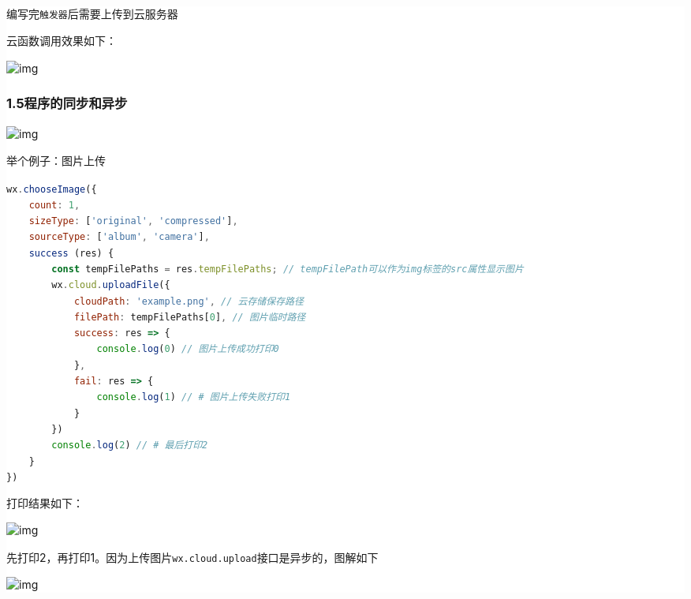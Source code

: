 
编写完`触发器`后需要上传到云服务器



云函数调用效果如下：



![img](https://cdn.nlark.com/yuque/0/2022/png/27341167/1649864348454-0534bb9e-25ba-4bc7-adfb-9f307ac51def.png)



### 1.5程序的同步和异步



![img](https://cdn.nlark.com/yuque/0/2022/png/27341167/1649864365062-ecbdf007-f6b7-4b82-bbb2-d7fb0232b97e.png)



举个例子：图片上传



```javascript
wx.chooseImage({
    count: 1,
    sizeType: ['original', 'compressed'],
    sourceType: ['album', 'camera'],
    success (res) {
        const tempFilePaths = res.tempFilePaths; // tempFilePath可以作为img标签的src属性显示图片
        wx.cloud.uploadFile({
            cloudPath: 'example.png', // 云存储保存路径
            filePath: tempFilePaths[0], // 图片临时路径
            success: res => {
                console.log(0) // 图片上传成功打印0
            },
            fail: res => {
                console.log(1) // # 图片上传失败打印1
            }
        })
        console.log(2) // # 最后打印2
    }
})
```



打印结果如下：



![img](https://cdn.nlark.com/yuque/0/2022/png/27341167/1649864381878-f701503f-a240-4416-97aa-dce4efee0961.png)



先打印2，再打印1。因为上传图片`wx.cloud.upload`接口是异步的，图解如下



![img](https://cdn.nlark.com/yuque/0/2022/png/27341167/1649864491168-8df8ecdc-1d2f-48b1-a953-bcb463d2014e.png)

